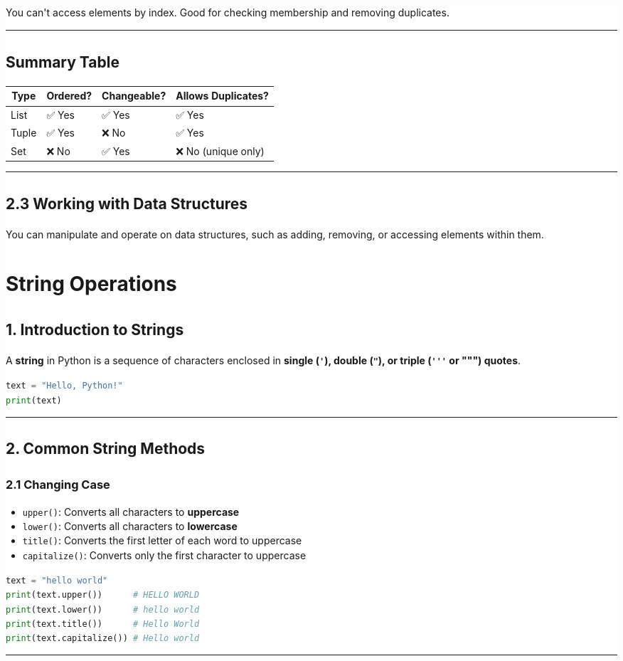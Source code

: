 You can't access elements by index. Good for checking membership and removing duplicates.

---

##  Summary Table

| Type  | Ordered? | Changeable? | Allows Duplicates? |
| ----- | -------- | ----------- | ------------------ |
| List  | ✅ Yes    | ✅ Yes       | ✅ Yes              |
| Tuple | ✅ Yes    | ❌ No        | ✅ Yes              |
| Set   | ❌ No     | ✅ Yes       | ❌ No (unique only) |

---




## 2.3 Working with Data Structures
You can manipulate and operate on data structures, such as adding, removing, or accessing elements within them.

# String Operations 

## **1. Introduction to Strings**
A **string** in Python is a sequence of characters enclosed in **single (`'`), double (`"`), or triple (`'''` or """) quotes**.

```python
text = "Hello, Python!"
print(text)
```

---

## **2. Common String Methods**

### **2.1 Changing Case**
- `upper()`: Converts all characters to **uppercase**
- `lower()`: Converts all characters to **lowercase**
- `title()`: Converts the first letter of each word to uppercase
- `capitalize()`: Converts only the first character to uppercase

```python
text = "hello world"
print(text.upper())      # HELLO WORLD
print(text.lower())      # hello world
print(text.title())      # Hello World
print(text.capitalize()) # Hello world
```

---